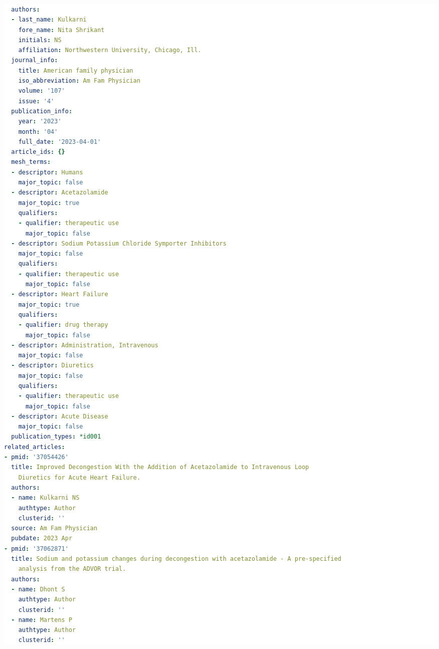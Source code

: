 ```yaml
  authors:
  - last_name: Kulkarni
    fore_name: Nita Shrikant
    initials: NS
    affiliation: Northwestern University, Chicago, Ill.
  journal_info:
    title: American family physician
    iso_abbreviation: Am Fam Physician
    volume: '107'
    issue: '4'
  publication_info:
    year: '2023'
    month: '04'
    full_date: '2023-04-01'
  article_ids: {}
  mesh_terms:
  - descriptor: Humans
    major_topic: false
  - descriptor: Acetazolamide
    major_topic: true
    qualifiers:
    - qualifier: therapeutic use
      major_topic: false
  - descriptor: Sodium Potassium Chloride Symporter Inhibitors
    major_topic: false
    qualifiers:
    - qualifier: therapeutic use
      major_topic: false
  - descriptor: Heart Failure
    major_topic: true
    qualifiers:
    - qualifier: drug therapy
      major_topic: false
  - descriptor: Administration, Intravenous
    major_topic: false
  - descriptor: Diuretics
    major_topic: false
    qualifiers:
    - qualifier: therapeutic use
      major_topic: false
  - descriptor: Acute Disease
    major_topic: false
  publication_types: *id001
related_articles:
- pmid: '37054426'
  title: Improved Decongestion With the Addition of Acetazolamide to Intravenous Loop
    Diuretics for Acute Heart Failure.
  authors:
  - name: Kulkarni NS
    authtype: Author
    clusterid: ''
  source: Am Fam Physician
  pubdate: 2023 Apr
- pmid: '37062871'
  title: Sodium and potassium changes during decongestion with acetazolamide - A pre-specified
    analysis from the ADVOR trial.
  authors:
  - name: Dhont S
    authtype: Author
    clusterid: ''
  - name: Martens P
    authtype: Author
    clusterid: ''
```